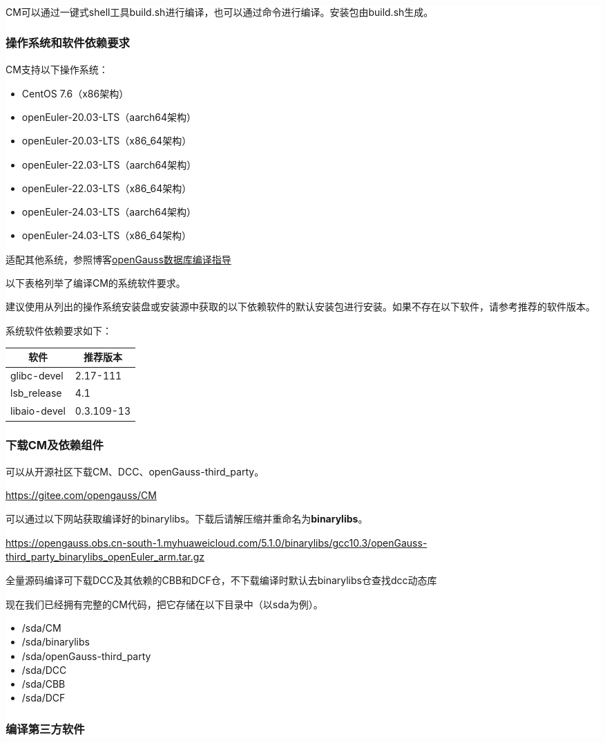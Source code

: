 CM可以通过一键式shell工具build.sh进行编译，也可以通过命令进行编译。安装包由build.sh生成。

### 操作系统和软件依赖要求

CM支持以下操作系统：

- CentOS 7.6（x86架构）

- openEuler-20.03-LTS（aarch64架构）

- openEuler-20.03-LTS（x86_64架构）

- openEuler-22.03-LTS（aarch64架构）

- openEuler-22.03-LTS（x86_64架构）

- openEuler-24.03-LTS（aarch64架构）

- openEuler-24.03-LTS（x86_64架构）

适配其他系统，参照博客[openGauss数据库编译指导](https://opengauss.org/zh/blogs/blogs.html?post/xingchen/opengauss_compile/)

以下表格列举了编译CM的系统软件要求。

建议使用从列出的操作系统安装盘或安装源中获取的以下依赖软件的默认安装包进行安装。如果不存在以下软件，请参考推荐的软件版本。

系统软件依赖要求如下：

| 软件               | 推荐版本    |
| ----------------- | ----------------|
| glibc-devel    | 2.17-111      |
| lsb_release   | 4.1              |
| libaio-devel   | 0.3.109-13  |

### 下载CM及依赖组件

可以从开源社区下载CM、DCC、openGauss-third_party。

https://gitee.com/opengauss/CM

可以通过以下网站获取编译好的binarylibs。下载后请解压缩并重命名为**binarylibs**。

https://opengauss.obs.cn-south-1.myhuaweicloud.com/5.1.0/binarylibs/gcc10.3/openGauss-third_party_binarylibs_openEuler_arm.tar.gz

全量源码编译可下载DCC及其依赖的CBB和DCF仓，不下载编译时默认去binarylibs仓查找dcc动态库

现在我们已经拥有完整的CM代码，把它存储在以下目录中（以sda为例）。

- /sda/CM
- /sda/binarylibs
- /sda/openGauss-third_party
- /sda/DCC
- /sda/CBB
- /sda/DCF

### 编译第三方软件

